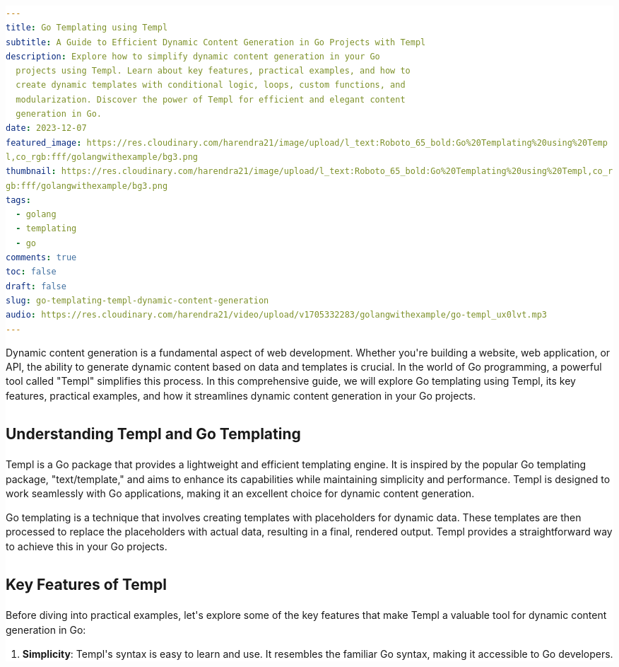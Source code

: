 ```yaml
---
title: Go Templating using Templ
subtitle: A Guide to Efficient Dynamic Content Generation in Go Projects with Templ
description: Explore how to simplify dynamic content generation in your Go
  projects using Templ. Learn about key features, practical examples, and how to
  create dynamic templates with conditional logic, loops, custom functions, and
  modularization. Discover the power of Templ for efficient and elegant content
  generation in Go.
date: 2023-12-07
featured_image: https://res.cloudinary.com/harendra21/image/upload/l_text:Roboto_65_bold:Go%20Templating%20using%20Templ,co_rgb:fff/golangwithexample/bg3.png
thumbnail: https://res.cloudinary.com/harendra21/image/upload/l_text:Roboto_65_bold:Go%20Templating%20using%20Templ,co_rgb:fff/golangwithexample/bg3.png
tags:
  - golang
  - templating
  - go
comments: true
toc: false
draft: false
slug: go-templating-templ-dynamic-content-generation
audio: https://res.cloudinary.com/harendra21/video/upload/v1705332283/golangwithexample/go-templ_ux0lvt.mp3
---
```


Dynamic content generation is a fundamental aspect of web development. Whether you're building a website, web application, or API, the ability to generate dynamic content based on data and templates is crucial. In the world of Go programming, a powerful tool called "Templ" simplifies this process. In this comprehensive guide, we will explore Go templating using Templ, its key features, practical examples, and how it streamlines dynamic content generation in your Go projects.

## Understanding Templ and Go Templating

Templ is a Go package that provides a lightweight and efficient templating engine. It is inspired by the popular Go templating package, "text/template," and aims to enhance its capabilities while maintaining simplicity and performance. Templ is designed to work seamlessly with Go applications, making it an excellent choice for dynamic content generation.

Go templating is a technique that involves creating templates with placeholders for dynamic data. These templates are then processed to replace the placeholders with actual data, resulting in a final, rendered output. Templ provides a straightforward way to achieve this in your Go projects.

## Key Features of Templ

Before diving into practical examples, let's explore some of the key features that make Templ a valuable tool for dynamic content generation in Go:

1. **Simplicity**: Templ's syntax is easy to learn and use. It resembles the familiar Go syntax, making it accessible to Go developers.

